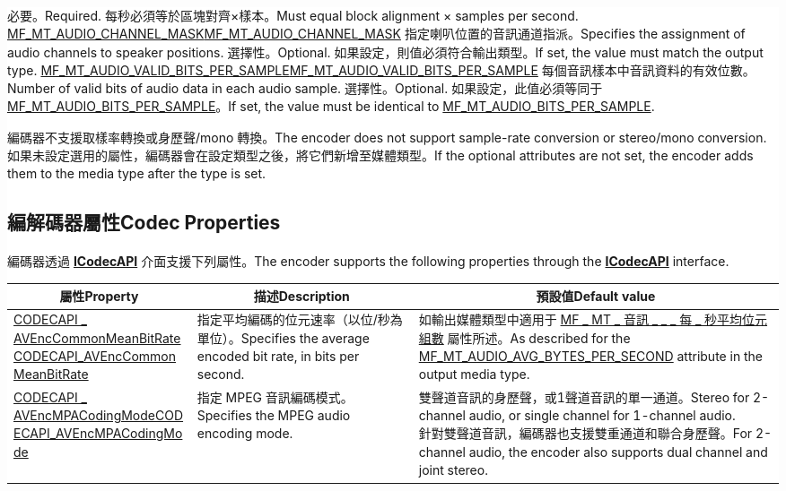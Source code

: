 <td><span data-ttu-id="a7eee-194">必要。</span><span class="sxs-lookup"><span data-stu-id="a7eee-194">Required.</span></span> <span data-ttu-id="a7eee-195">每秒必須等於區塊對齊×樣本。</span><span class="sxs-lookup"><span data-stu-id="a7eee-195">Must equal block alignment × samples per second.</span></span></td>
</tr>
<tr class="even">
<td><span data-ttu-id="a7eee-196"><a href="mf-mt-audio-channel-mask-attribute.md">MF_MT_AUDIO_CHANNEL_MASK</a></span><span class="sxs-lookup"><span data-stu-id="a7eee-196"><a href="mf-mt-audio-channel-mask-attribute.md">MF_MT_AUDIO_CHANNEL_MASK</a></span></span></td>
<td><span data-ttu-id="a7eee-197">指定喇叭位置的音訊通道指派。</span><span class="sxs-lookup"><span data-stu-id="a7eee-197">Specifies the assignment of audio channels to speaker positions.</span></span></td>
<td><span data-ttu-id="a7eee-198">選擇性。</span><span class="sxs-lookup"><span data-stu-id="a7eee-198">Optional.</span></span> <span data-ttu-id="a7eee-199">如果設定，則值必須符合輸出類型。</span><span class="sxs-lookup"><span data-stu-id="a7eee-199">If set, the value must match the output type.</span></span></td>
</tr>
<tr class="odd">
<td><span data-ttu-id="a7eee-200"><a href="mf-mt-audio-valid-bits-per-sample-attribute.md">MF_MT_AUDIO_VALID_BITS_PER_SAMPLE</a></span><span class="sxs-lookup"><span data-stu-id="a7eee-200"><a href="mf-mt-audio-valid-bits-per-sample-attribute.md">MF_MT_AUDIO_VALID_BITS_PER_SAMPLE</a></span></span></td>
<td><span data-ttu-id="a7eee-201">每個音訊樣本中音訊資料的有效位數。</span><span class="sxs-lookup"><span data-stu-id="a7eee-201">Number of valid bits of audio data in each audio sample.</span></span></td>
<td><span data-ttu-id="a7eee-202">選擇性。</span><span class="sxs-lookup"><span data-stu-id="a7eee-202">Optional.</span></span> <span data-ttu-id="a7eee-203">如果設定，此值必須等同于 <a href="mf-mt-audio-bits-per-sample-attribute.md">MF_MT_AUDIO_BITS_PER_SAMPLE</a>。</span><span class="sxs-lookup"><span data-stu-id="a7eee-203">If set, the value must be identical to <a href="mf-mt-audio-bits-per-sample-attribute.md">MF_MT_AUDIO_BITS_PER_SAMPLE</a>.</span></span></td>
</tr>
</tbody>
</table>



 

<span data-ttu-id="a7eee-204">編碼器不支援取樣率轉換或身歷聲/mono 轉換。</span><span class="sxs-lookup"><span data-stu-id="a7eee-204">The encoder does not support sample-rate conversion or stereo/mono conversion.</span></span> <span data-ttu-id="a7eee-205">如果未設定選用的屬性，編碼器會在設定類型之後，將它們新增至媒體類型。</span><span class="sxs-lookup"><span data-stu-id="a7eee-205">If the optional attributes are not set, the encoder adds them to the media type after the type is set.</span></span>

## <a name="codec-properties"></a><span data-ttu-id="a7eee-206">編解碼器屬性</span><span class="sxs-lookup"><span data-stu-id="a7eee-206">Codec Properties</span></span>

<span data-ttu-id="a7eee-207">編碼器透過 [**ICodecAPI**](/windows/win32/api/strmif/nn-strmif-icodecapi) 介面支援下列屬性。</span><span class="sxs-lookup"><span data-stu-id="a7eee-207">The encoder supports the following properties through the [**ICodecAPI**](/windows/win32/api/strmif/nn-strmif-icodecapi) interface.</span></span>



| <span data-ttu-id="a7eee-208">屬性</span><span class="sxs-lookup"><span data-stu-id="a7eee-208">Property</span></span>                                                                                | <span data-ttu-id="a7eee-209">描述</span><span class="sxs-lookup"><span data-stu-id="a7eee-209">Description</span></span>                                                                                      | <span data-ttu-id="a7eee-210">預設值</span><span class="sxs-lookup"><span data-stu-id="a7eee-210">Default value</span></span>                                                                                                                                                          |
|-----------------------------------------------------------------------------------------|--------------------------------------------------------------------------------------------------|------------------------------------------------------------------------------------------------------------------------------------------------------------------------|
| [<span data-ttu-id="a7eee-211">CODECAPI \_ AVEncCommonMeanBitRate</span><span class="sxs-lookup"><span data-stu-id="a7eee-211">CODECAPI\_AVEncCommonMeanBitRate</span></span>](../directshow/avenccommonmeanbitrate-property.md)               | <span data-ttu-id="a7eee-212">指定平均編碼的位元速率（以位/秒為單位）。</span><span class="sxs-lookup"><span data-stu-id="a7eee-212">Specifies the average encoded bit rate, in bits per second.</span></span>                                      | <span data-ttu-id="a7eee-213">如輸出媒體類型中適用于 [MF \_ MT \_ 音訊 \_ \_ \_ 每 \_ 秒平均位元組數](mf-mt-audio-avg-bytes-per-second-attribute.md) 屬性所述。</span><span class="sxs-lookup"><span data-stu-id="a7eee-213">As described for the [MF\_MT\_AUDIO\_AVG\_BYTES\_PER\_SECOND](mf-mt-audio-avg-bytes-per-second-attribute.md) attribute in the output media type.</span></span>                      |
| [<span data-ttu-id="a7eee-214">CODECAPI \_ AVEncMPACodingMode</span><span class="sxs-lookup"><span data-stu-id="a7eee-214">CODECAPI\_AVEncMPACodingMode</span></span>](../directshow/avencmpacodingmode-property.md)                       | <span data-ttu-id="a7eee-215">指定 MPEG 音訊編碼模式。</span><span class="sxs-lookup"><span data-stu-id="a7eee-215">Specifies the MPEG audio encoding mode.</span></span>                                                          | <span data-ttu-id="a7eee-216">雙聲道音訊的身歷聲，或1聲道音訊的單一通道。</span><span class="sxs-lookup"><span data-stu-id="a7eee-216">Stereo for 2-channel audio, or single channel for 1-channel audio.</span></span><br/> <span data-ttu-id="a7eee-217">針對雙聲道音訊，編碼器也支援雙重通道和聯合身歷聲。</span><span class="sxs-lookup"><span data-stu-id="a7eee-217">For 2-channel audio, the encoder also supports dual channel and joint stereo.</span></span><br/> |